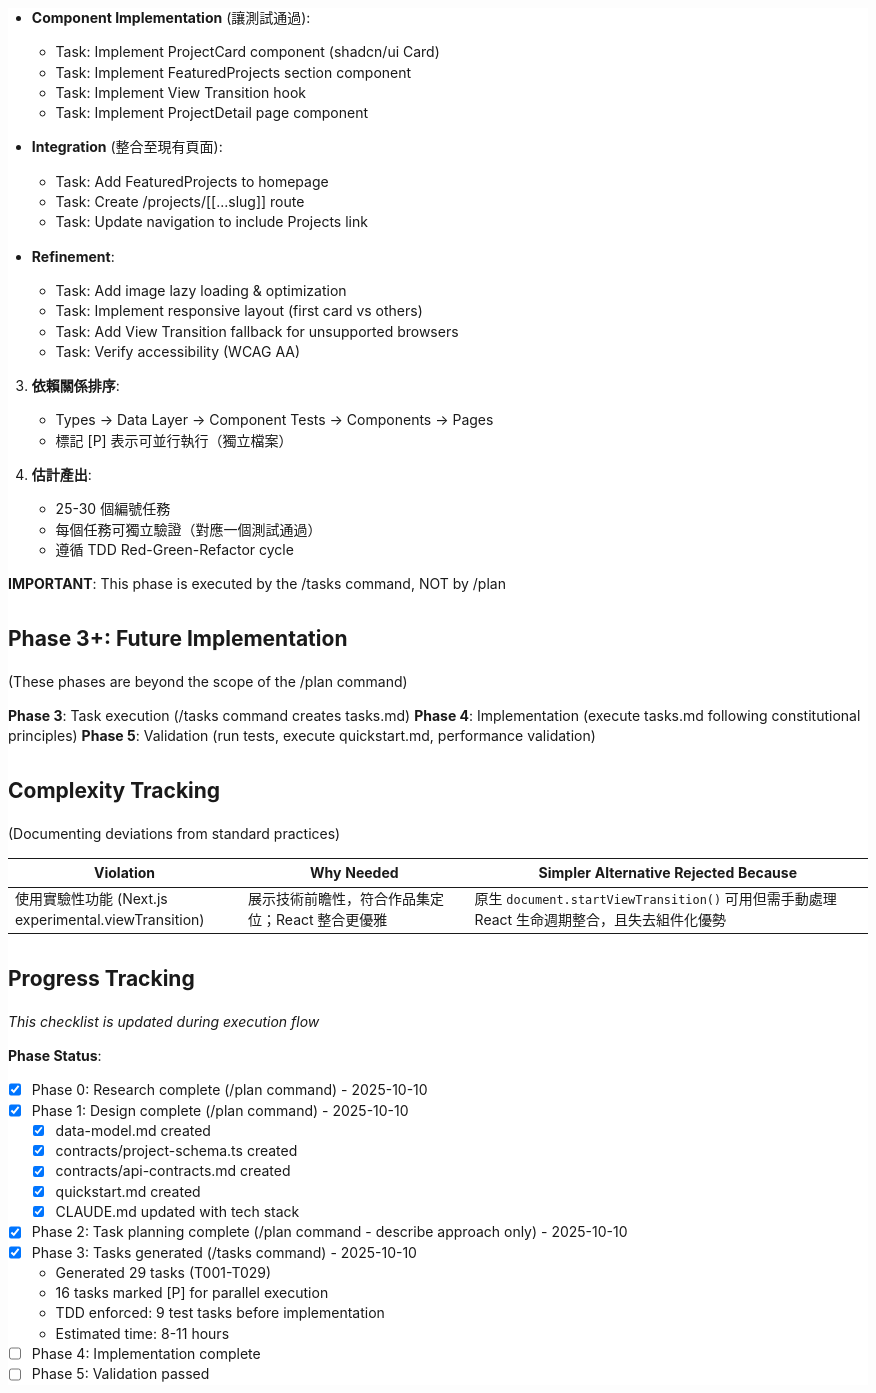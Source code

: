    - **Component Implementation** (讓測試通過):
     - Task: Implement ProjectCard component (shadcn/ui Card)
     - Task: Implement FeaturedProjects section component
     - Task: Implement View Transition hook
     - Task: Implement ProjectDetail page component

   - **Integration** (整合至現有頁面):
     - Task: Add FeaturedProjects to homepage
     - Task: Create /projects/[[...slug]] route
     - Task: Update navigation to include Projects link

   - **Refinement**:
     - Task: Add image lazy loading & optimization
     - Task: Implement responsive layout (first card vs others)
     - Task: Add View Transition fallback for unsupported browsers
     - Task: Verify accessibility (WCAG AA)

3. **依賴關係排序**:
   - Types → Data Layer → Component Tests → Components → Pages
   - 標記 [P] 表示可並行執行（獨立檔案）

4. **估計產出**:
   - 25-30 個編號任務
   - 每個任務可獨立驗證（對應一個測試通過）
   - 遵循 TDD Red-Green-Refactor cycle

**IMPORTANT**: This phase is executed by the /tasks command, NOT by /plan

## Phase 3+: Future Implementation

(These phases are beyond the scope of the /plan command)

**Phase 3**: Task execution (/tasks command creates tasks.md)
**Phase 4**: Implementation (execute tasks.md following constitutional principles)
**Phase 5**: Validation (run tests, execute quickstart.md, performance validation)

## Complexity Tracking

(Documenting deviations from standard practices)

| Violation                                            | Why Needed                                       | Simpler Alternative Rejected Because                                                        |
| ---------------------------------------------------- | ------------------------------------------------ | ------------------------------------------------------------------------------------------- |
| 使用實驗性功能 (Next.js experimental.viewTransition) | 展示技術前瞻性，符合作品集定位；React 整合更優雅 | 原生 `document.startViewTransition()` 可用但需手動處理 React 生命週期整合，且失去組件化優勢 |

## Progress Tracking

_This checklist is updated during execution flow_

**Phase Status**:

- [x] Phase 0: Research complete (/plan command) - 2025-10-10
- [x] Phase 1: Design complete (/plan command) - 2025-10-10
  - [x] data-model.md created
  - [x] contracts/project-schema.ts created
  - [x] contracts/api-contracts.md created
  - [x] quickstart.md created
  - [x] CLAUDE.md updated with tech stack
- [x] Phase 2: Task planning complete (/plan command - describe approach only) - 2025-10-10
- [x] Phase 3: Tasks generated (/tasks command) - 2025-10-10
  - Generated 29 tasks (T001-T029)
  - 16 tasks marked [P] for parallel execution
  - TDD enforced: 9 test tasks before implementation
  - Estimated time: 8-11 hours
- [ ] Phase 4: Implementation complete
- [ ] Phase 5: Validation passed
